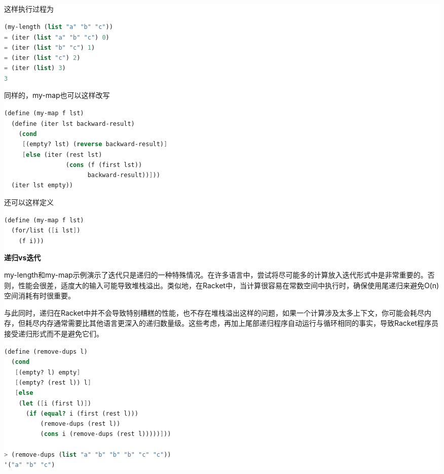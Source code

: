 这样执行过程为

```scheme
(my-length (list "a" "b" "c"))
= (iter (list "a" "b" "c") 0)
= (iter (list "b" "c") 1)
= (iter (list "c") 2)
= (iter (list) 3)
3
```

同样的，my-map也可以这样改写

```scheme
(define (my-map f lst)
  (define (iter lst backward-result)
    (cond
     [(empty? lst) (reverse backward-result)]
     [else (iter (rest lst)
                 (cons (f (first lst))
                       backward-result))]))
  (iter lst empty))
```

还可以这样定义

```scheme
(define (my-map f lst)
  (for/list ([i lst])
    (f i)))
```



**递归vs迭代**

my-length和my-map示例演示了迭代只是递归的一种特殊情况。在许多语言中，尝试将尽可能多的计算放入迭代形式中是非常重要的。否则，性能会很差，适度大的输入可能导致堆栈溢出。类似地，在Racket中，当计算很容易在常数空间中执行时，确保使用尾递归来避免O(n)空间消耗有时很重要。

与此同时，递归在Racket中并不会导致特别糟糕的性能，也不存在堆栈溢出这样的问题，如果一个计算涉及太多上下文，你可能会耗尽内存，但耗尽内存通常需要比其他语言更深入的递归数量级。这些考虑，再加上尾部递归程序自动运行与循环相同的事实，导致Racket程序员接受递归形式而不是避免它们。

```scheme
(define (remove-dups l)
  (cond
   [(empty? l) empty]
   [(empty? (rest l)) l]
   [else
    (let ([i (first l)])
      (if (equal? i (first (rest l)))
          (remove-dups (rest l))
          (cons i (remove-dups (rest l)))))]))
 
> (remove-dups (list "a" "b" "b" "b" "c" "c"))
'("a" "b" "c")
```


